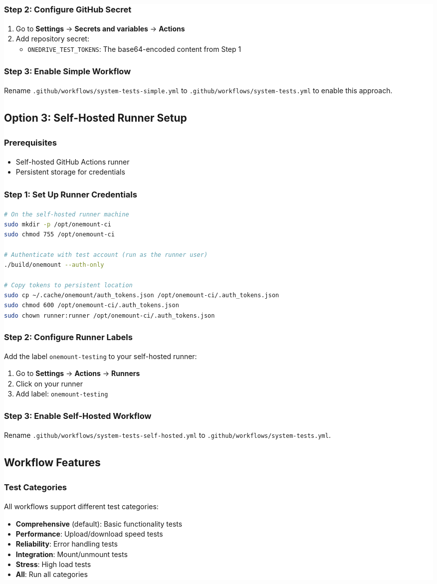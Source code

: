 ### Step 2: Configure GitHub Secret

1. Go to **Settings** → **Secrets and variables** → **Actions**
2. Add repository secret:
   - `ONEDRIVE_TEST_TOKENS`: The base64-encoded content from Step 1

### Step 3: Enable Simple Workflow

Rename `.github/workflows/system-tests-simple.yml` to `.github/workflows/system-tests.yml` to enable this approach.

## Option 3: Self-Hosted Runner Setup

### Prerequisites
- Self-hosted GitHub Actions runner
- Persistent storage for credentials

### Step 1: Set Up Runner Credentials

```bash
# On the self-hosted runner machine
sudo mkdir -p /opt/onemount-ci
sudo chmod 755 /opt/onemount-ci

# Authenticate with test account (run as the runner user)
./build/onemount --auth-only

# Copy tokens to persistent location
sudo cp ~/.cache/onemount/auth_tokens.json /opt/onemount-ci/.auth_tokens.json
sudo chmod 600 /opt/onemount-ci/.auth_tokens.json
sudo chown runner:runner /opt/onemount-ci/.auth_tokens.json
```

### Step 2: Configure Runner Labels

Add the label `onemount-testing` to your self-hosted runner:

1. Go to **Settings** → **Actions** → **Runners**
2. Click on your runner
3. Add label: `onemount-testing`

### Step 3: Enable Self-Hosted Workflow

Rename `.github/workflows/system-tests-self-hosted.yml` to `.github/workflows/system-tests.yml`.

## Workflow Features

### Test Categories

All workflows support different test categories:

- **Comprehensive** (default): Basic functionality tests
- **Performance**: Upload/download speed tests  
- **Reliability**: Error handling tests
- **Integration**: Mount/unmount tests
- **Stress**: High load tests
- **All**: Run all categories

